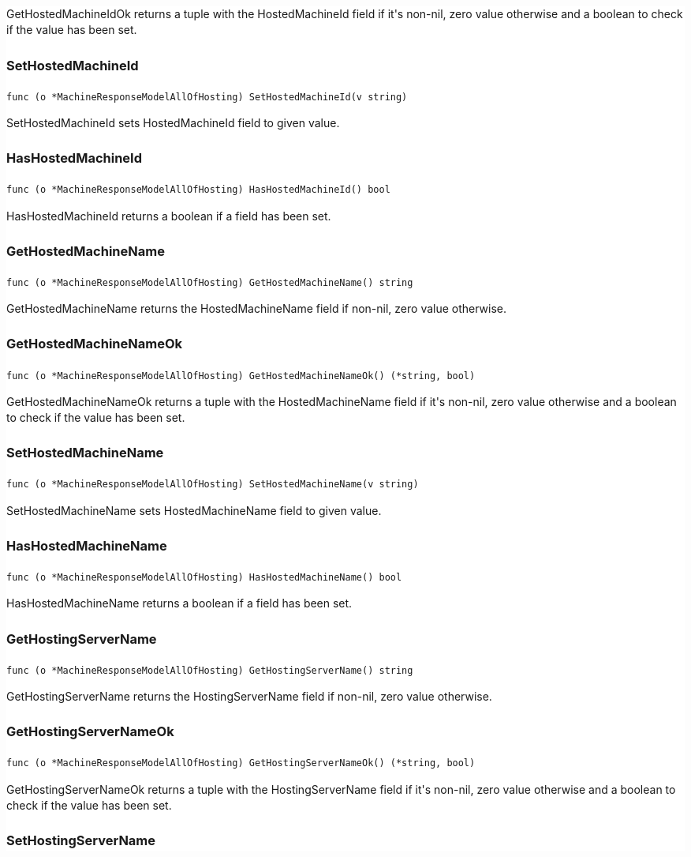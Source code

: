GetHostedMachineIdOk returns a tuple with the HostedMachineId field if it's non-nil, zero value otherwise
and a boolean to check if the value has been set.

### SetHostedMachineId

`func (o *MachineResponseModelAllOfHosting) SetHostedMachineId(v string)`

SetHostedMachineId sets HostedMachineId field to given value.

### HasHostedMachineId

`func (o *MachineResponseModelAllOfHosting) HasHostedMachineId() bool`

HasHostedMachineId returns a boolean if a field has been set.

### GetHostedMachineName

`func (o *MachineResponseModelAllOfHosting) GetHostedMachineName() string`

GetHostedMachineName returns the HostedMachineName field if non-nil, zero value otherwise.

### GetHostedMachineNameOk

`func (o *MachineResponseModelAllOfHosting) GetHostedMachineNameOk() (*string, bool)`

GetHostedMachineNameOk returns a tuple with the HostedMachineName field if it's non-nil, zero value otherwise
and a boolean to check if the value has been set.

### SetHostedMachineName

`func (o *MachineResponseModelAllOfHosting) SetHostedMachineName(v string)`

SetHostedMachineName sets HostedMachineName field to given value.

### HasHostedMachineName

`func (o *MachineResponseModelAllOfHosting) HasHostedMachineName() bool`

HasHostedMachineName returns a boolean if a field has been set.

### GetHostingServerName

`func (o *MachineResponseModelAllOfHosting) GetHostingServerName() string`

GetHostingServerName returns the HostingServerName field if non-nil, zero value otherwise.

### GetHostingServerNameOk

`func (o *MachineResponseModelAllOfHosting) GetHostingServerNameOk() (*string, bool)`

GetHostingServerNameOk returns a tuple with the HostingServerName field if it's non-nil, zero value otherwise
and a boolean to check if the value has been set.

### SetHostingServerName
